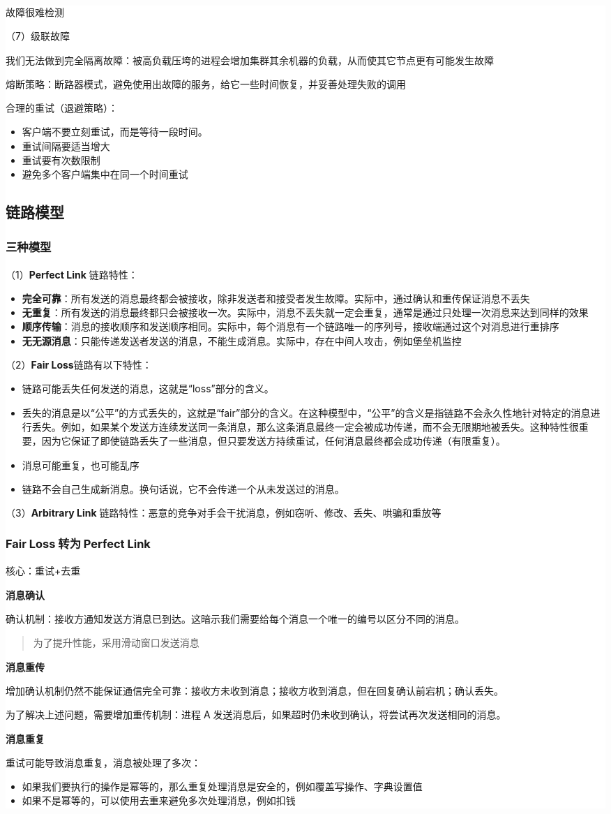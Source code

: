 故障很难检测

（7）级联故障

我们无法做到完全隔离故障：被高负载压垮的进程会增加集群其余机器的负载，从而使其它节点更有可能发生故障

熔断策略：断路器模式，避免使用出故障的服务，给它一些时间恢复，并妥善处理失败的调用

合理的重试（退避策略）：

*   客户端不要立刻重试，而是等待一段时间。
*   重试间隔要适当增大
*   重试要有次数限制
*   避免多个客户端集中在同一个时间重试

## 链路模型

### 三种模型

（1）**Perfect Link** 链路特性：

*   **完全可靠**：所有发送的消息最终都会被接收，除非发送者和接受者发生故障。实际中，通过确认和重传保证消息不丢失
*   **无重复**：所有发送的消息最终都只会被接收一次。实际中，消息不丢失就一定会重复，通常是通过只处理一次消息来达到同样的效果
*   **顺序传输**：消息的接收顺序和发送顺序相同。实际中，每个消息有一个链路唯一的序列号，接收端通过这个对消息进行重排序
*   **无无源消息**：只能传递发送者发送的消息，不能生成消息。实际中，存在中间人攻击，例如堡垒机监控

（2）**Fair Loss**链路有以下特性：

*   链路可能丢失任何发送的消息，这就是“loss”部分的含义。

*   丢失的消息是以“公平”的方式丢失的，这就是“fair”部分的含义。在这种模型中，“公平”的含义是指链路不会永久性地针对特定的消息进行丢失。例如，如果某个发送方连续发送同一条消息，那么这条消息最终一定会被成功传递，而不会无限期地被丢失。这种特性很重要，因为它保证了即使链路丢失了一些消息，但只要发送方持续重试，任何消息最终都会成功传递（有限重复）。

* 消息可能重复，也可能乱序

* 链路不会自己生成新消息。换句话说，它不会传递一个从未发送过的消息。

（3）**Arbitrary Link** 链路特性：恶意的竞争对手会干扰消息，例如窃听、修改、丢失、哄骗和重放等


### Fair Loss 转为 Perfect Link

核心：重试+去重

**消息确认**

确认机制：接收方通知发送方消息已到达。这暗示我们需要给每个消息一个唯一的编号以区分不同的消息。

> 为了提升性能，采用滑动窗口发送消息

**消息重传**

增加确认机制仍然不能保证通信完全可靠：接收方未收到消息；接收方收到消息，但在回复确认前宕机；确认丢失。

为了解决上述问题，需要增加重传机制：进程 A 发送消息后，如果超时仍未收到确认，将尝试再次发送相同的消息。

**消息重复**

重试可能导致消息重复，消息被处理了多次：

*   如果我们要执行的操作是幂等的，那么重复处理消息是安全的，例如覆盖写操作、字典设置值
*   如果不是幂等的，可以使用去重来避免多次处理消息，例如扣钱
